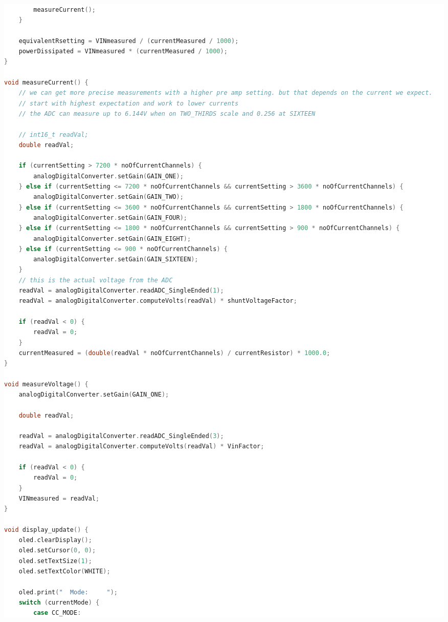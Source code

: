 ```cpp
        measureCurrent();
    }

    equivalentRsetting = VINmeasured / (currentMeasured / 1000);
    powerDissipated = VINmeasured * (currentMeasured / 1000);
}

void measureCurrent() {
    // we can get more precise measurements with a higher pre amp setting. but that depends on the current we expect.
    // start with highest expectation and work to lower currents
    // the ADC can measure up to 6.144V when on TWO_THIRDS scale and 0.256 at SIXTEEN

    // int16_t readVal;
    double readVal;

    if (currentSetting > 7200 * noOfCurrentChannels) {
        analogDigitalConverter.setGain(GAIN_ONE);
    } else if (currentSetting <= 7200 * noOfCurrentChannels && currentSetting > 3600 * noOfCurrentChannels) {
        analogDigitalConverter.setGain(GAIN_TWO);
    } else if (currentSetting <= 3600 * noOfCurrentChannels && currentSetting > 1800 * noOfCurrentChannels) {
        analogDigitalConverter.setGain(GAIN_FOUR);
    } else if (currentSetting <= 1800 * noOfCurrentChannels && currentSetting > 900 * noOfCurrentChannels) {
        analogDigitalConverter.setGain(GAIN_EIGHT);
    } else if (currentSetting <= 900 * noOfCurrentChannels) {
        analogDigitalConverter.setGain(GAIN_SIXTEEN);
    }
    // this is the actual voltage from the ADC
    readVal = analogDigitalConverter.readADC_SingleEnded(1);
    readVal = analogDigitalConverter.computeVolts(readVal) * shuntVoltageFactor;

    if (readVal < 0) {
        readVal = 0;
    }
    currentMeasured = (double(readVal * noOfCurrentChannels) / currentResistor) * 1000.0;
}

void measureVoltage() {
    analogDigitalConverter.setGain(GAIN_ONE);

    double readVal;

    readVal = analogDigitalConverter.readADC_SingleEnded(3);
    readVal = analogDigitalConverter.computeVolts(readVal) * VinFactor;

    if (readVal < 0) {
        readVal = 0;
    }
    VINmeasured = readVal;
}

void display_update() {
    oled.clearDisplay();
    oled.setCursor(0, 0);
    oled.setTextSize(1);
    oled.setTextColor(WHITE);

    oled.print("  Mode:     ");
    switch (currentMode) {
        case CC_MODE:
```